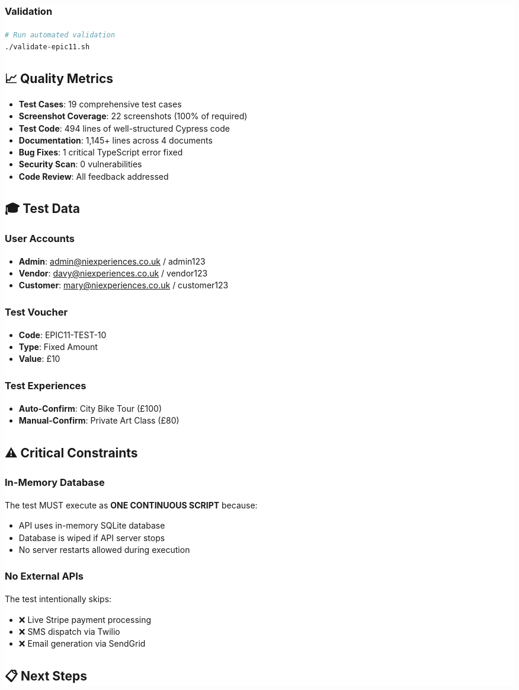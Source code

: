 ### Validation
```bash
# Run automated validation
./validate-epic11.sh
```

## 📈 Quality Metrics

- **Test Cases**: 19 comprehensive test cases
- **Screenshot Coverage**: 22 screenshots (100% of required)
- **Test Code**: 494 lines of well-structured Cypress code
- **Documentation**: 1,145+ lines across 4 documents
- **Bug Fixes**: 1 critical TypeScript error fixed
- **Security Scan**: 0 vulnerabilities
- **Code Review**: All feedback addressed

## 🎓 Test Data

### User Accounts
- **Admin**: admin@niexperiences.co.uk / admin123
- **Vendor**: davy@niexperiences.co.uk / vendor123
- **Customer**: mary@niexperiences.co.uk / customer123

### Test Voucher
- **Code**: EPIC11-TEST-10
- **Type**: Fixed Amount
- **Value**: £10

### Test Experiences
- **Auto-Confirm**: City Bike Tour (£100)
- **Manual-Confirm**: Private Art Class (£80)

## ⚠️ Critical Constraints

### In-Memory Database
The test MUST execute as **ONE CONTINUOUS SCRIPT** because:
- API uses in-memory SQLite database
- Database is wiped if API server stops
- No server restarts allowed during execution

### No External APIs
The test intentionally skips:
- ❌ Live Stripe payment processing
- ❌ SMS dispatch via Twilio
- ❌ Email generation via SendGrid

## 📋 Next Steps
